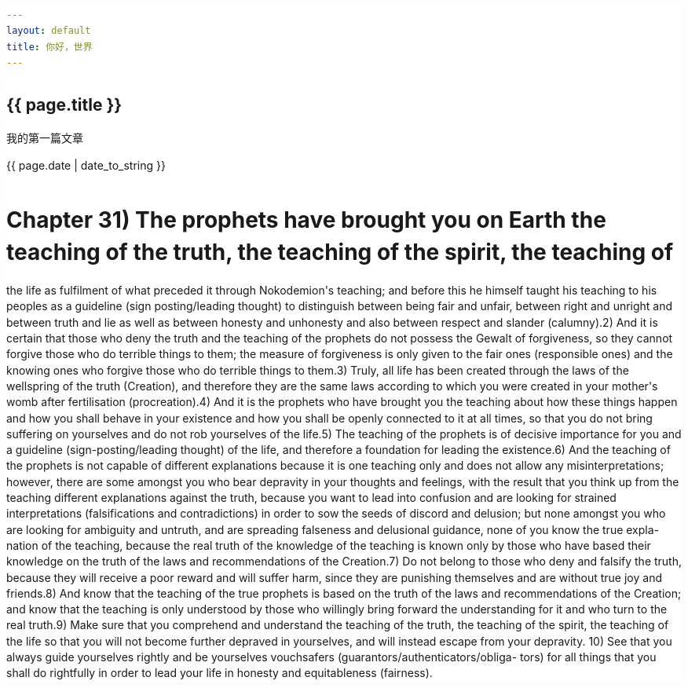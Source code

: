 ```yaml
---
layout: default
title: 你好，世界
---
```


<h2 id="test">{{ page.title }}</h2>
<p id="test_2">我的第一篇文章</p>
<p id="test_3">{{ page.date | date_to_string }}</p>

# Chapter 31) The prophets have brought you on Earth the teaching of the truth, the teaching of the spirit, the teaching of
 the life as fulfilment of what preceded it through Nokodemion's teaching; and before this he himself taught
 his teaching to his peoples as a guideline (sign posting/leading thought) to distinguish between being fair and
 unfair, between right and unright and between truth and lie as well as between honesty and unhonesty and
 also between respect and slander (calumny).2) And it is certain that those who deny the truth and the teaching of the prophets do not possess the Gewalt
 of forgiveness, so they cannot forgive those who do terrible things to them; the measure of forgiveness is only
 given to the fair ones (responsible ones) and the knowing ones who forgive those who do terrible things to
 them.3) Truly, all life has been created through the laws of the wellspring of the truth (Creation), and therefore they are the same laws according to which you were created in your mother's womb after fertilisation (procreation).4) And it is the prophets who have brought you the teaching about how these things happen and how you shall
 behave in your existence and how you shall be openly connected to it at all times, so that you do not bring
 suffering on yourselves and do not rob yourselves of the life.5) The teaching of the prophets is of decisive importance for you and a guideline (sign-posting/leading thought)
 of the life, and therefore a foundation for leading the existence.6) And the teaching of the prophets is not capable of different explanations because it is one teaching only and
 does not allow any misinterpretations; however, there are some amongst you who bear depravity in your
 thoughts and feelings, with the result that you think up from the teaching different explanations against the
 truth, because you want to lead into confusion and are looking for strained interpretations (falsifications and
 contradictions) in order to sow the seeds of discord and delusion; but none amongst you who are looking for
 ambiguity and untruth, and are spreading falseness and delusional guidance, none of you know the true expla-
 nation of the teaching, because the real truth of the knowledge of the teaching is known only by those who
 have based their knowledge on the truth of the laws and recommendations of the Creation.7) Do not belong to those who deny and falsify the truth, because they will receive a poor reward and will suffer
 harm, since they are punishing themselves and are without true joy and friends.8) And know that the teaching of the true prophets is based on the truth of the laws and recommendations of
 the Creation; and know that the teaching is only understood by those who willingly bring forward the
 understanding for it and who turn to the real truth.9) Make sure that you comprehend and understand the teaching of the truth, the teaching of the spirit, the
 teaching of the life so that you will not become further depraved in yourselves, and will instead escape from
 your depravity.
10) See that you always guide yourselves rightly and be yourselves vouchsafers (guarantors/authenticators/obliga- tors) for all things that you shall do rightfully in order to lead your life in honesty and equitableness (fairness).
